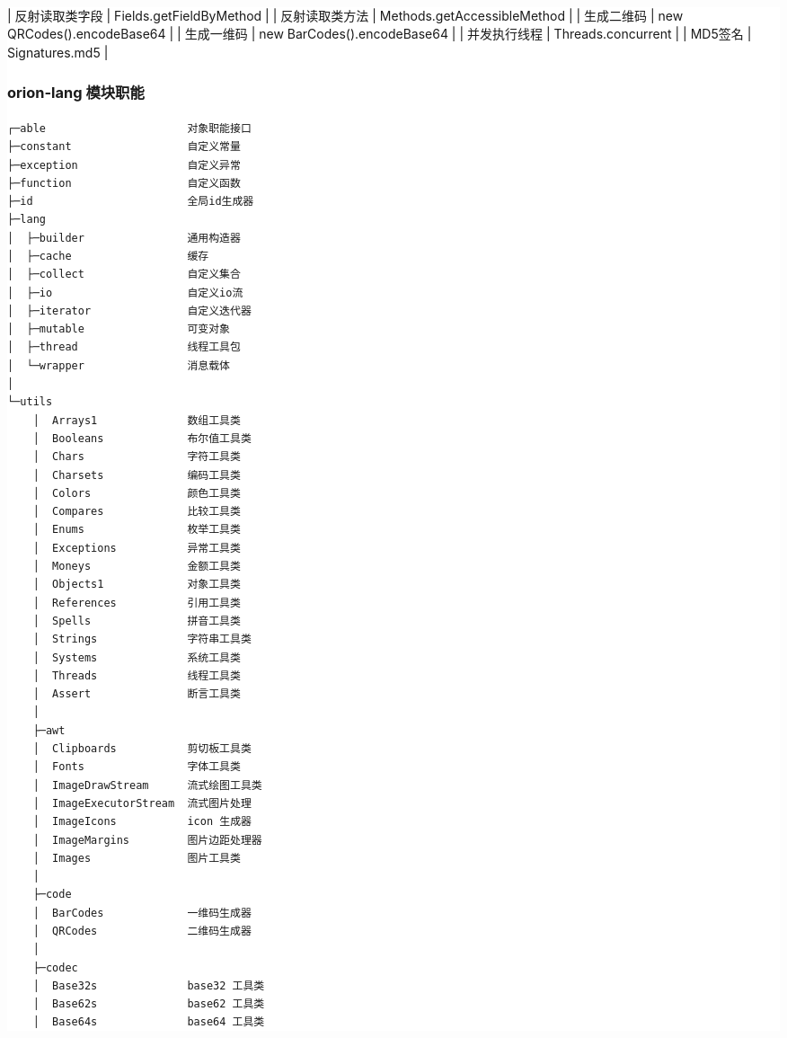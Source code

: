 | 反射读取类字段      | Fields.getFieldByMethod     | 
| 反射读取类方法      | Methods.getAccessibleMethod | 
| 生成二维码        | new QRCodes().encodeBase64  | 
| 生成一维码        | new BarCodes().encodeBase64 | 
| 并发执行线程       | Threads.concurrent          | 
| MD5签名        | Signatures.md5              | 

### orion-lang 模块职能

```
┌─able                      对象职能接口
├─constant                  自定义常量
├─exception                 自定义异常
├─function                  自定义函数
├─id                        全局id生成器
├─lang              
│  ├─builder                通用构造器
│  ├─cache                  缓存
│  ├─collect                自定义集合
│  ├─io                     自定义io流
│  ├─iterator               自定义迭代器
│  ├─mutable                可变对象
│  ├─thread                 线程工具包
│  └─wrapper                消息载体
│          
└─utils          
    │  Arrays1              数组工具类
    │  Booleans             布尔值工具类
    │  Chars                字符工具类
    │  Charsets             编码工具类
    │  Colors               颜色工具类
    │  Compares             比较工具类
    │  Enums                枚举工具类
    │  Exceptions           异常工具类
    │  Moneys               金额工具类
    │  Objects1             对象工具类
    │  References           引用工具类
    │  Spells               拼音工具类
    │  Strings              字符串工具类
    │  Systems              系统工具类
    │  Threads              线程工具类
    │  Assert               断言工具类
    │
    ├─awt
    │  Clipboards           剪切板工具类
    │  Fonts                字体工具类
    │  ImageDrawStream      流式绘图工具类
    │  ImageExecutorStream  流式图片处理
    │  ImageIcons           icon 生成器
    │  ImageMargins         图片边距处理器
    │  Images               图片工具类
    │
    ├─code
    │  BarCodes             一维码生成器
    │  QRCodes              二维码生成器
    │ 
    ├─codec 
    │  Base32s              base32 工具类
    │  Base62s              base62 工具类
    │  Base64s              base64 工具类
```